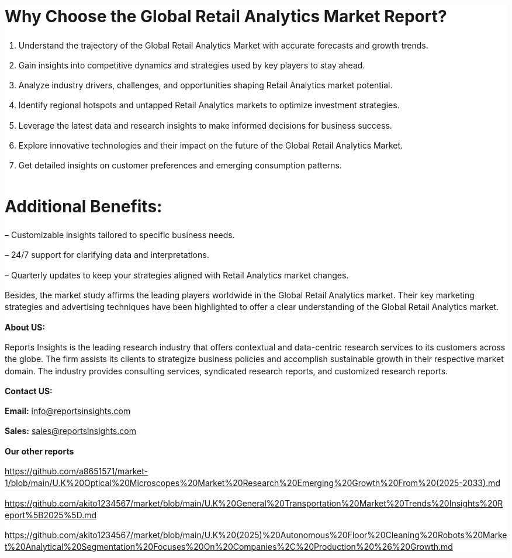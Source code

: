 # <strong>Why Choose the Global Retail Analytics Market Report?</strong>

1. Understand the trajectory of the Global Retail Analytics Market with accurate forecasts and growth trends.

2. Gain insights into competitive dynamics and strategies used by key players to stay ahead.

3. Analyze industry drivers, challenges, and opportunities shaping Retail Analytics market potential.

4. Identify regional hotspots and untapped Retail Analytics markets to optimize investment strategies.

5. Leverage the latest data and research insights to make informed decisions for business success.

6. Explore innovative technologies and their impact on the future of the Global Retail Analytics Market.

7. Get detailed insights on customer preferences and emerging consumption patterns.

# <strong>Additional Benefits:</strong>

– Customizable insights tailored to specific business needs.

– 24/7 support for clarifying data and interpretations.

– Quarterly updates to keep your strategies aligned with Retail Analytics market changes.

Besides, the market study affirms the leading players worldwide in the Global Retail Analytics market. Their key marketing strategies and advertising techniques have been highlighted to offer a clear understanding of the Global Retail Analytics market.

<strong><strong>About US</strong>:</strong>

Reports Insights is the leading research industry that offers contextual and data-centric research services to its customers across the globe. The firm assists its clients to strategize business policies and accomplish sustainable growth in their respective market domain. The industry provides consulting services, syndicated research reports, and customized research reports.

<strong>Contact US:</strong>

<p class=><b>Email:</b> <a href=mailto:info@reportsinsights.com>info@reportsinsights.com</a></p>
<p class=><b>Sales:</b> <a href=mailto:sales@reportsinsights.com>sales@reportsinsights.com</a></p>

<strong>Our other reports</strong>

<a href=https://github.com/a8651571/market-1/blob/main/U.K%20Optical%20Microscopes%20Market%20Research%20Emerging%20Growth%20From%20(2025-2033).md>https://github.com/a8651571/market-1/blob/main/U.K%20Optical%20Microscopes%20Market%20Research%20Emerging%20Growth%20From%20(2025-2033).md</a>

<a href=https://github.com/akito1234567/market/blob/main/U.K%20General%20Transportation%20Market%20Trends%20Insights%20Report%5B2025%5D.md>https://github.com/akito1234567/market/blob/main/U.K%20General%20Transportation%20Market%20Trends%20Insights%20Report%5B2025%5D.md</a>

<a href=https://github.com/akito1234567/market/blob/main/U.K%20(2025)%20Autonomous%20Floor%20Cleaning%20Robots%20Market%20Analytical%20Segmentation%20Focuses%20On%20Companies%2C%20Production%20%26%20Growth.md>https://github.com/akito1234567/market/blob/main/U.K%20(2025)%20Autonomous%20Floor%20Cleaning%20Robots%20Market%20Analytical%20Segmentation%20Focuses%20On%20Companies%2C%20Production%20%26%20Growth.md</a>
